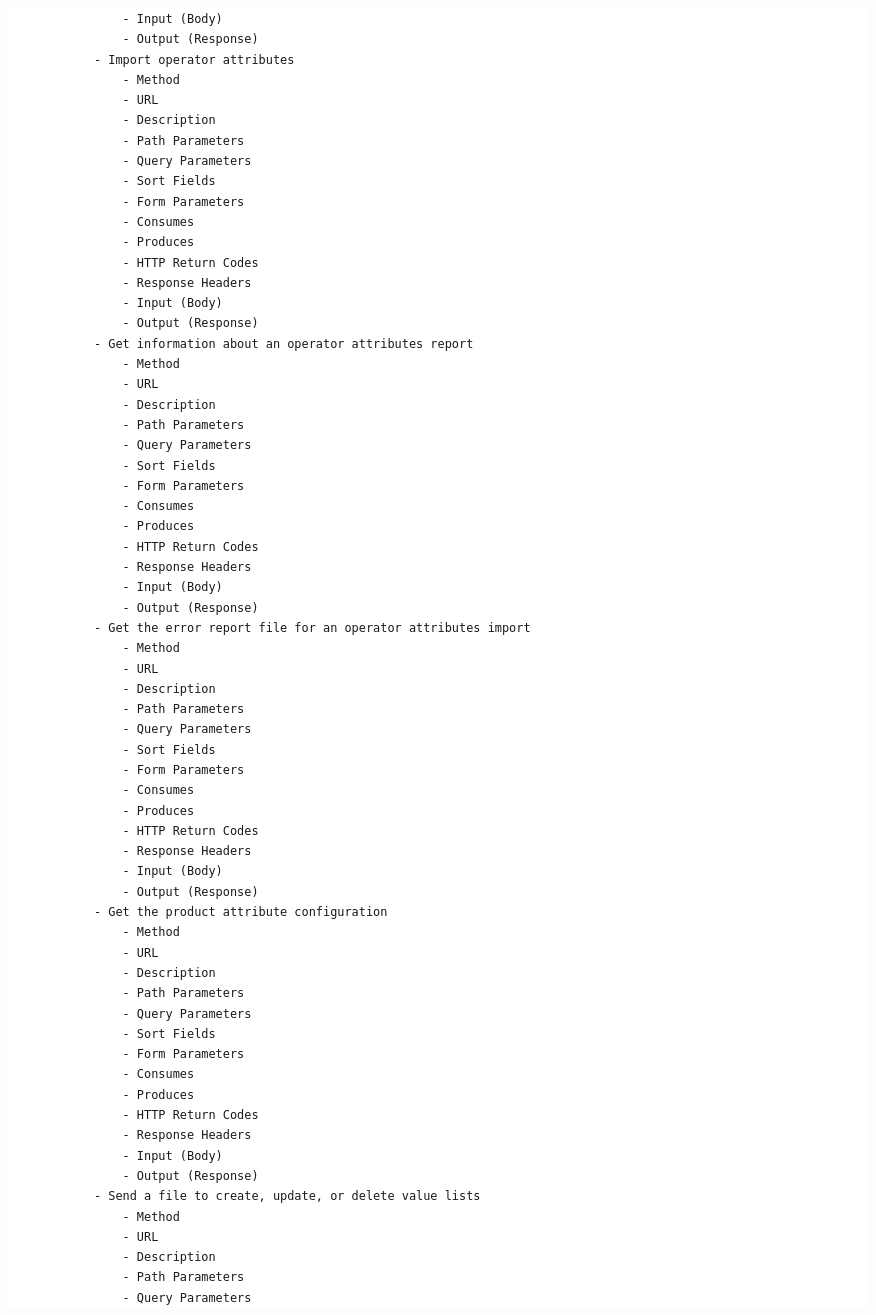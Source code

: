 					- Input (Body)
					- Output (Response)
				- Import operator attributes
					- Method
					- URL
					- Description
					- Path Parameters
					- Query Parameters
					- Sort Fields
					- Form Parameters
					- Consumes
					- Produces
					- HTTP Return Codes
					- Response Headers
					- Input (Body)
					- Output (Response)
				- Get information about an operator attributes report
					- Method
					- URL
					- Description
					- Path Parameters
					- Query Parameters
					- Sort Fields
					- Form Parameters
					- Consumes
					- Produces
					- HTTP Return Codes
					- Response Headers
					- Input (Body)
					- Output (Response)
				- Get the error report file for an operator attributes import
					- Method
					- URL
					- Description
					- Path Parameters
					- Query Parameters
					- Sort Fields
					- Form Parameters
					- Consumes
					- Produces
					- HTTP Return Codes
					- Response Headers
					- Input (Body)
					- Output (Response)
				- Get the product attribute configuration
					- Method
					- URL
					- Description
					- Path Parameters
					- Query Parameters
					- Sort Fields
					- Form Parameters
					- Consumes
					- Produces
					- HTTP Return Codes
					- Response Headers
					- Input (Body)
					- Output (Response)
				- Send a file to create, update, or delete value lists
					- Method
					- URL
					- Description
					- Path Parameters
					- Query Parameters
